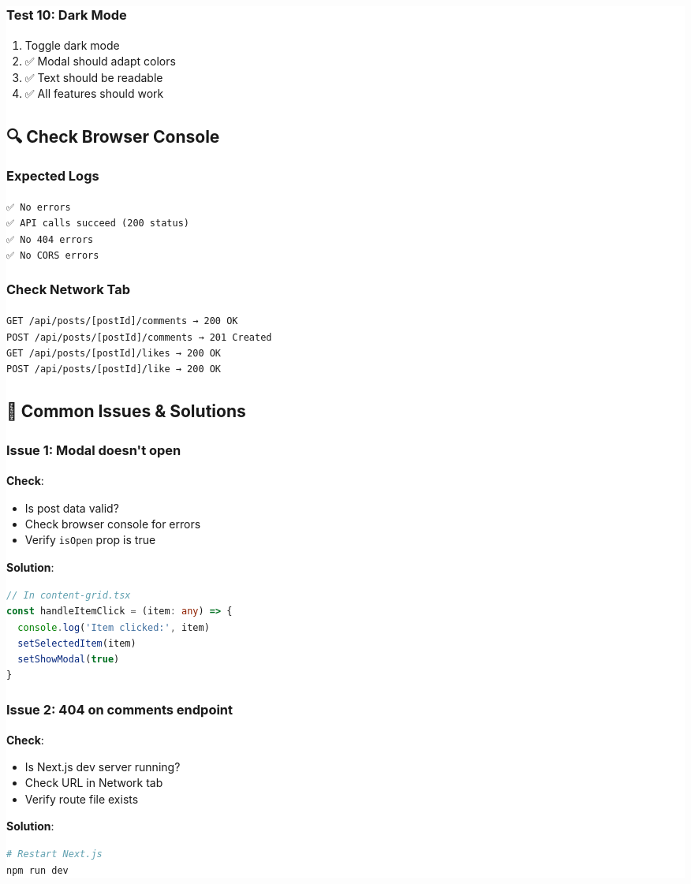 ### **Test 10: Dark Mode**
1. Toggle dark mode
2. ✅ Modal should adapt colors
3. ✅ Text should be readable
4. ✅ All features should work

## 🔍 Check Browser Console

### **Expected Logs**
```
✅ No errors
✅ API calls succeed (200 status)
✅ No 404 errors
✅ No CORS errors
```

### **Check Network Tab**
```
GET /api/posts/[postId]/comments → 200 OK
POST /api/posts/[postId]/comments → 201 Created
GET /api/posts/[postId]/likes → 200 OK
POST /api/posts/[postId]/like → 200 OK
```

## 🐛 Common Issues & Solutions

### **Issue 1: Modal doesn't open**
**Check**:
- Is post data valid?
- Check browser console for errors
- Verify `isOpen` prop is true

**Solution**:
```typescript
// In content-grid.tsx
const handleItemClick = (item: any) => {
  console.log('Item clicked:', item)
  setSelectedItem(item)
  setShowModal(true)
}
```

### **Issue 2: 404 on comments endpoint**
**Check**:
- Is Next.js dev server running?
- Check URL in Network tab
- Verify route file exists

**Solution**:
```bash
# Restart Next.js
npm run dev
```
